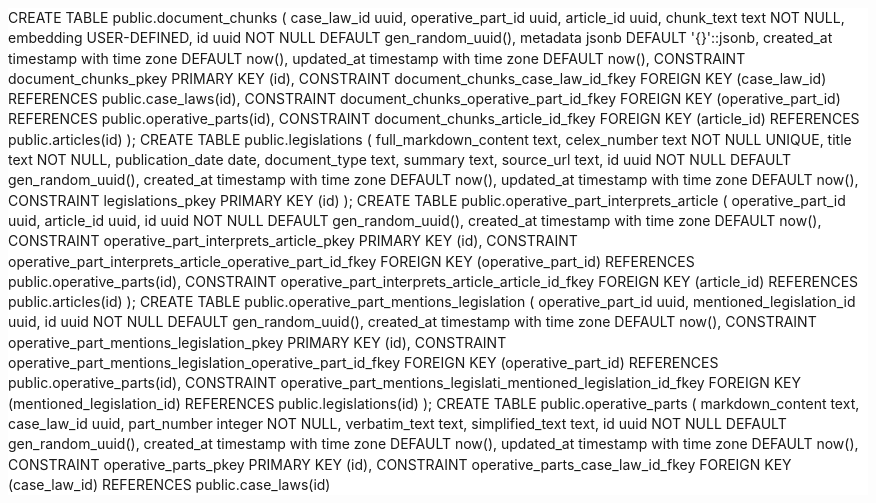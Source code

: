 CREATE TABLE public.document_chunks (
  case_law_id uuid,
  operative_part_id uuid,
  article_id uuid,
  chunk_text text NOT NULL,
  embedding USER-DEFINED,
  id uuid NOT NULL DEFAULT gen_random_uuid(),
  metadata jsonb DEFAULT '{}'::jsonb,
  created_at timestamp with time zone DEFAULT now(),
  updated_at timestamp with time zone DEFAULT now(),
  CONSTRAINT document_chunks_pkey PRIMARY KEY (id),
  CONSTRAINT document_chunks_case_law_id_fkey FOREIGN KEY (case_law_id) REFERENCES public.case_laws(id),
  CONSTRAINT document_chunks_operative_part_id_fkey FOREIGN KEY (operative_part_id) REFERENCES public.operative_parts(id),
  CONSTRAINT document_chunks_article_id_fkey FOREIGN KEY (article_id) REFERENCES public.articles(id)
);
CREATE TABLE public.legislations (
  full_markdown_content text,
  celex_number text NOT NULL UNIQUE,
  title text NOT NULL,
  publication_date date,
  document_type text,
  summary text,
  source_url text,
  id uuid NOT NULL DEFAULT gen_random_uuid(),
  created_at timestamp with time zone DEFAULT now(),
  updated_at timestamp with time zone DEFAULT now(),
  CONSTRAINT legislations_pkey PRIMARY KEY (id)
);
CREATE TABLE public.operative_part_interprets_article (
  operative_part_id uuid,
  article_id uuid,
  id uuid NOT NULL DEFAULT gen_random_uuid(),
  created_at timestamp with time zone DEFAULT now(),
  CONSTRAINT operative_part_interprets_article_pkey PRIMARY KEY (id),
  CONSTRAINT operative_part_interprets_article_operative_part_id_fkey FOREIGN KEY (operative_part_id) REFERENCES public.operative_parts(id),
  CONSTRAINT operative_part_interprets_article_article_id_fkey FOREIGN KEY (article_id) REFERENCES public.articles(id)
);
CREATE TABLE public.operative_part_mentions_legislation (
  operative_part_id uuid,
  mentioned_legislation_id uuid,
  id uuid NOT NULL DEFAULT gen_random_uuid(),
  created_at timestamp with time zone DEFAULT now(),
  CONSTRAINT operative_part_mentions_legislation_pkey PRIMARY KEY (id),
  CONSTRAINT operative_part_mentions_legislation_operative_part_id_fkey FOREIGN KEY (operative_part_id) REFERENCES public.operative_parts(id),
  CONSTRAINT operative_part_mentions_legislati_mentioned_legislation_id_fkey FOREIGN KEY (mentioned_legislation_id) REFERENCES public.legislations(id)
);
CREATE TABLE public.operative_parts (
  markdown_content text,
  case_law_id uuid,
  part_number integer NOT NULL,
  verbatim_text text,
  simplified_text text,
  id uuid NOT NULL DEFAULT gen_random_uuid(),
  created_at timestamp with time zone DEFAULT now(),
  updated_at timestamp with time zone DEFAULT now(),
  CONSTRAINT operative_parts_pkey PRIMARY KEY (id),
  CONSTRAINT operative_parts_case_law_id_fkey FOREIGN KEY (case_law_id) REFERENCES public.case_laws(id)